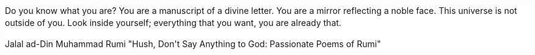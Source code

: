 Do you know what you are?
You are a manuscript of a divine letter.
You are a mirror reflecting a noble face.
This universe is not outside of you.
Look inside yourself;
everything that you want,
you are already that.

Jalal ad-Din Muhammad Rumi
"Hush, Don't Say Anything to God: Passionate Poems of Rumi"
